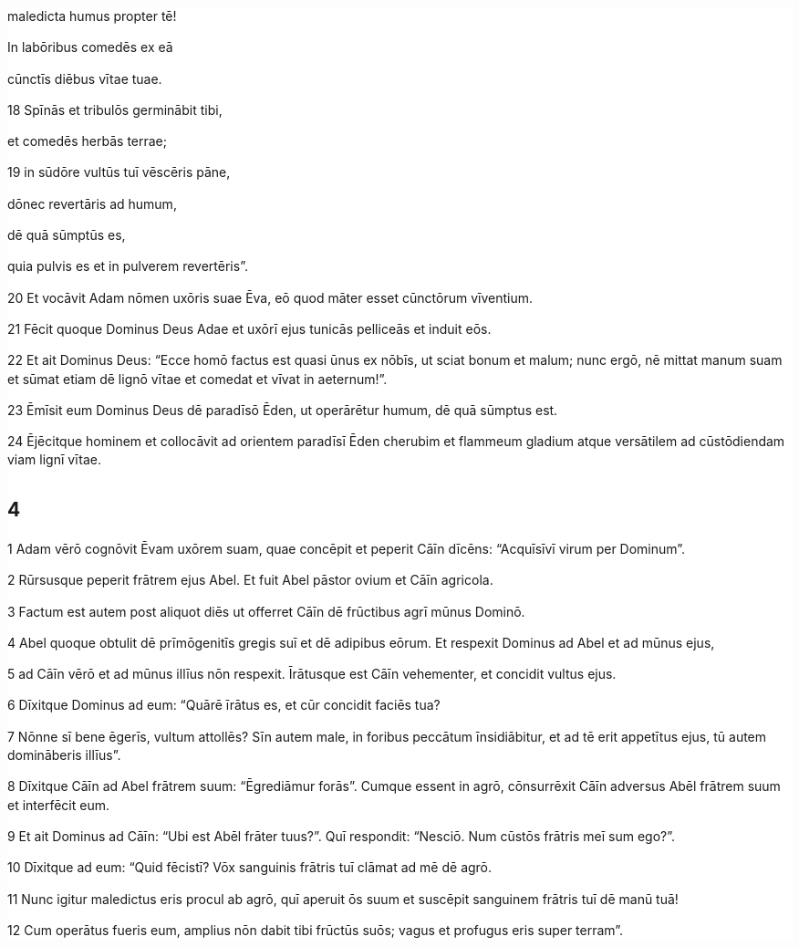 maledicta humus propter tē!

In labōribus comedēs ex eā

cūnctīs diēbus vītae tuae.

18 Spīnās et tribulōs germinābit tibi,

et comedēs herbās terrae;

19 in sūdōre vultūs tuī vēscēris pāne,

dōnec revertāris ad humum,

dē quā sūmptūs es,

quia pulvis es et in pulverem revertēris”.

20 Et vocāvit Adam nōmen uxōris suae Ēva, eō quod māter esset cūnctōrum vīventium.

21 Fēcit quoque Dominus Deus Adae et uxōrī ejus tunicās pelliceās et induit eōs.

22 Et ait Dominus Deus: “Ecce homō factus est quasi ūnus ex nōbīs, ut sciat bonum et malum; nunc ergō, nē mittat manum suam et sūmat etiam dē lignō vītae et comedat et vīvat in aeternum!”.

23 Ēmīsit eum Dominus Deus dē paradīsō Ēden, ut operārētur humum, dē quā sūmptus est.

24 Ējēcitque hominem et collocāvit ad orientem paradīsī Ēden cherubim et flammeum gladium atque versātilem ad cūstōdiendam viam lignī vītae.

## 4

1 Adam vērō cognōvit Ēvam uxōrem suam, quae concēpit et peperit Cāīn dīcēns: “Acquīsīvī virum per Dominum”.

2 Rūrsusque peperit frātrem ejus Abel. Et fuit Abel pāstor ovium et Cāīn agricola.

3 Factum est autem post aliquot diēs ut offerret Cāīn dē frūctibus agrī mūnus Dominō.

4 Abel quoque obtulit dē prīmōgenitīs gregis suī et dē adipibus eōrum. Et respexit Dominus ad Abel et ad mūnus ejus,

5 ad Cāīn vērō et ad mūnus illīus nōn respexit. Īrātusque est Cāīn vehementer, et concidit vultus ejus.

6 Dīxitque Dominus ad eum: “Quārē īrātus es, et cūr concidit faciēs tua?

7 Nōnne sī bene ēgerīs, vultum attollēs? Sīn autem male, in foribus peccātum īnsidiābitur, et ad tē erit appetītus ejus, tū autem domināberis illīus”.

8 Dīxitque Cāīn ad Abel frātrem suum: “Ēgrediāmur forās”. Cumque essent in agrō, cōnsurrēxit Cāīn adversus Abēl frātrem suum et interfēcit eum.

9 Et ait Dominus ad Cāīn: “Ubi est Abēl frāter tuus?”. Quī respondit: “Nesciō. Num cūstōs frātris meī sum ego?”.

10 Dīxitque ad eum: “Quid fēcistī? Vōx sanguinis frātris tuī clāmat ad mē dē agrō.

11 Nunc igitur maledictus eris procul ab agrō, quī aperuit ōs suum et suscēpit sanguinem frātris tuī dē manū tuā!

12 Cum operātus fueris eum, amplius nōn dabit tibi frūctūs suōs; vagus et profugus eris super terram”.
